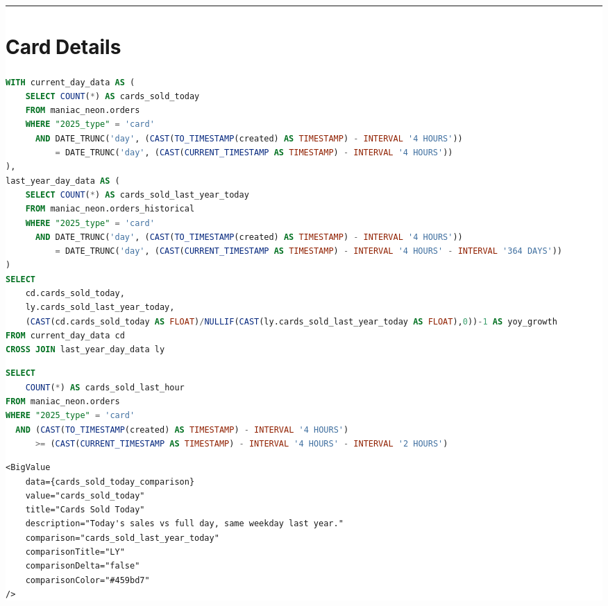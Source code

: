 
</div>

---

# Card Details

```sql cards_sold_today_comparison
WITH current_day_data AS (
    SELECT COUNT(*) AS cards_sold_today
    FROM maniac_neon.orders
    WHERE "2025_type" = 'card'
      AND DATE_TRUNC('day', (CAST(TO_TIMESTAMP(created) AS TIMESTAMP) - INTERVAL '4 HOURS'))
          = DATE_TRUNC('day', (CAST(CURRENT_TIMESTAMP AS TIMESTAMP) - INTERVAL '4 HOURS'))
),
last_year_day_data AS (
    SELECT COUNT(*) AS cards_sold_last_year_today
    FROM maniac_neon.orders_historical
    WHERE "2025_type" = 'card'
      AND DATE_TRUNC('day', (CAST(TO_TIMESTAMP(created) AS TIMESTAMP) - INTERVAL '4 HOURS'))
          = DATE_TRUNC('day', (CAST(CURRENT_TIMESTAMP AS TIMESTAMP) - INTERVAL '4 HOURS' - INTERVAL '364 DAYS'))
)
SELECT
    cd.cards_sold_today,
    ly.cards_sold_last_year_today,
    (CAST(cd.cards_sold_today AS FLOAT)/NULLIF(CAST(ly.cards_sold_last_year_today AS FLOAT),0))-1 AS yoy_growth
FROM current_day_data cd
CROSS JOIN last_year_day_data ly
```

```sql cards_sold_last_hour
SELECT
    COUNT(*) AS cards_sold_last_hour
FROM maniac_neon.orders
WHERE "2025_type" = 'card'
  AND (CAST(TO_TIMESTAMP(created) AS TIMESTAMP) - INTERVAL '4 HOURS')
      >= (CAST(CURRENT_TIMESTAMP AS TIMESTAMP) - INTERVAL '4 HOURS' - INTERVAL '2 HOURS')
```

<div class="grid grid-cols-3 sm:grid-cols-3 gap-4">

    <BigValue
        data={cards_sold_today_comparison}
        value="cards_sold_today"
        title="Cards Sold Today"
        description="Today's sales vs full day, same weekday last year."
        comparison="cards_sold_last_year_today"
        comparisonTitle="LY"
        comparisonDelta="false"
        comparisonColor="#459bd7"
    />
